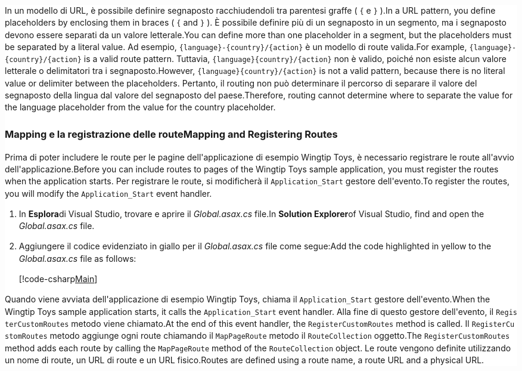 <span data-ttu-id="589c6-139">In un modello di URL, è possibile definire segnaposto racchiudendoli tra parentesi graffe ( `{` e `}` ).</span><span class="sxs-lookup"><span data-stu-id="589c6-139">In a URL pattern, you define placeholders by enclosing them in braces ( `{` and `}` ).</span></span> <span data-ttu-id="589c6-140">È possibile definire più di un segnaposto in un segmento, ma i segnaposto devono essere separati da un valore letterale.</span><span class="sxs-lookup"><span data-stu-id="589c6-140">You can define more than one placeholder in a segment, but the placeholders must be separated by a literal value.</span></span> <span data-ttu-id="589c6-141">Ad esempio, `{language}-{country}/{action}` è un modello di route valida.</span><span class="sxs-lookup"><span data-stu-id="589c6-141">For example, `{language}-{country}/{action}` is a valid route pattern.</span></span> <span data-ttu-id="589c6-142">Tuttavia, `{language}{country}/{action}` non è valido, poiché non esiste alcun valore letterale o delimitatori tra i segnaposto.</span><span class="sxs-lookup"><span data-stu-id="589c6-142">However, `{language}{country}/{action}` is not a valid pattern, because there is no literal value or delimiter between the placeholders.</span></span> <span data-ttu-id="589c6-143">Pertanto, il routing non può determinare il percorso di separare il valore del segnaposto della lingua dal valore del segnaposto del paese.</span><span class="sxs-lookup"><span data-stu-id="589c6-143">Therefore, routing cannot determine where to separate the value for the language placeholder from the value for the country placeholder.</span></span>

### <a name="mapping-and-registering-routes"></a><span data-ttu-id="589c6-144">Mapping e la registrazione delle route</span><span class="sxs-lookup"><span data-stu-id="589c6-144">Mapping and Registering Routes</span></span>

<span data-ttu-id="589c6-145">Prima di poter includere le route per le pagine dell'applicazione di esempio Wingtip Toys, è necessario registrare le route all'avvio dell'applicazione.</span><span class="sxs-lookup"><span data-stu-id="589c6-145">Before you can include routes to pages of the Wingtip Toys sample application, you must register the routes when the application starts.</span></span> <span data-ttu-id="589c6-146">Per registrare le route, si modificherà il `Application_Start` gestore dell'evento.</span><span class="sxs-lookup"><span data-stu-id="589c6-146">To register the routes, you will modify the `Application_Start` event handler.</span></span>

1. <span data-ttu-id="589c6-147">In **Esplora**di Visual Studio, trovare e aprire il *Global.asax.cs* file.</span><span class="sxs-lookup"><span data-stu-id="589c6-147">In **Solution Explorer**of Visual Studio, find and open the *Global.asax.cs* file.</span></span>
2. <span data-ttu-id="589c6-148">Aggiungere il codice evidenziato in giallo per il *Global.asax.cs* file come segue:</span><span class="sxs-lookup"><span data-stu-id="589c6-148">Add the code highlighted in yellow to the *Global.asax.cs* file as follows:</span></span>   

    [!code-csharp[Main](url-routing/samples/sample1.cs?highlight=30-31,34-46)]

<span data-ttu-id="589c6-149">Quando viene avviata dell'applicazione di esempio Wingtip Toys, chiama il `Application_Start` gestore dell'evento.</span><span class="sxs-lookup"><span data-stu-id="589c6-149">When the Wingtip Toys sample application starts, it calls the `Application_Start` event handler.</span></span> <span data-ttu-id="589c6-150">Alla fine di questo gestore dell'evento, il `RegisterCustomRoutes` metodo viene chiamato.</span><span class="sxs-lookup"><span data-stu-id="589c6-150">At the end of this event handler, the `RegisterCustomRoutes` method is called.</span></span> <span data-ttu-id="589c6-151">Il `RegisterCustomRoutes` metodo aggiunge ogni route chiamando il `MapPageRoute` metodo il `RouteCollection` oggetto.</span><span class="sxs-lookup"><span data-stu-id="589c6-151">The `RegisterCustomRoutes` method adds each route by calling the `MapPageRoute` method of the `RouteCollection` object.</span></span> <span data-ttu-id="589c6-152">Le route vengono definite utilizzando un nome di route, un URL di route e un URL fisico.</span><span class="sxs-lookup"><span data-stu-id="589c6-152">Routes are defined using a route name, a route URL and a physical URL.</span></span>
